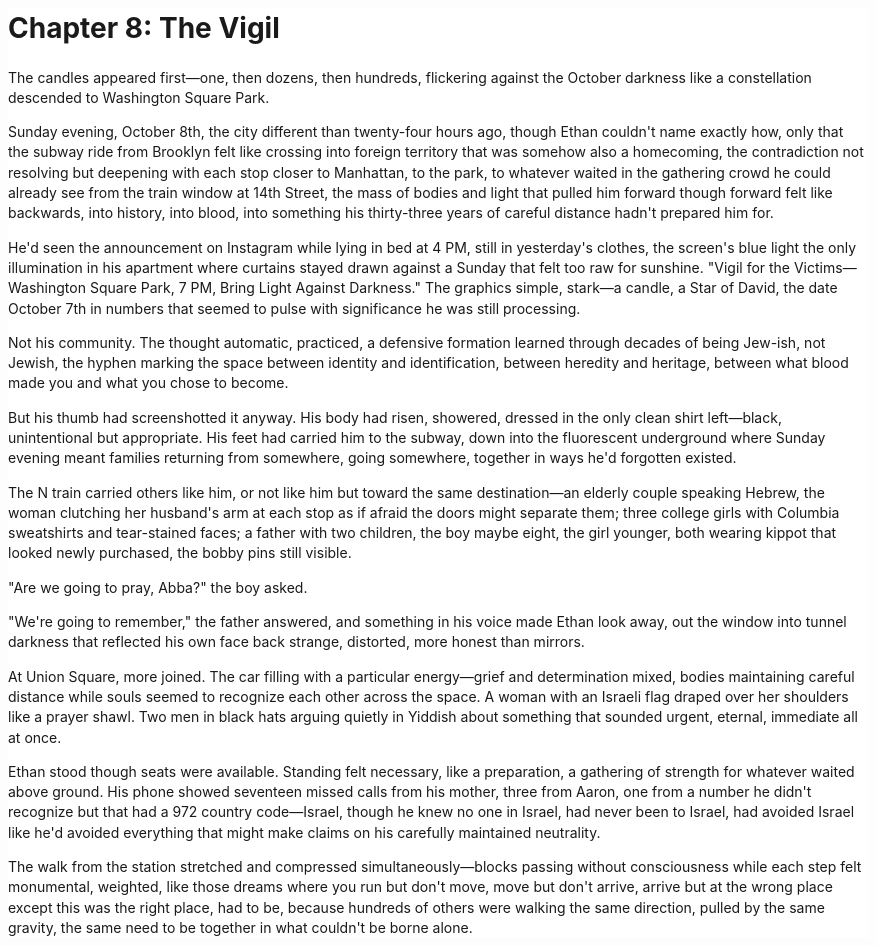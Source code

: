 # Chapter 8: The Vigil

The candles appeared first—one, then dozens, then hundreds, flickering against the October darkness like a constellation descended to Washington Square Park.

Sunday evening, October 8th, the city different than twenty-four hours ago, though Ethan couldn't name exactly how, only that the subway ride from Brooklyn felt like crossing into foreign territory that was somehow also a homecoming, the contradiction not resolving but deepening with each stop closer to Manhattan, to the park, to whatever waited in the gathering crowd he could already see from the train window at 14th Street, the mass of bodies and light that pulled him forward though forward felt like backwards, into history, into blood, into something his thirty-three years of careful distance hadn't prepared him for.

He'd seen the announcement on Instagram while lying in bed at 4 PM, still in yesterday's clothes, the screen's blue light the only illumination in his apartment where curtains stayed drawn against a Sunday that felt too raw for sunshine. "Vigil for the Victims—Washington Square Park, 7 PM, Bring Light Against Darkness." The graphics simple, stark—a candle, a Star of David, the date October 7th in numbers that seemed to pulse with significance he was still processing.

Not his community. The thought automatic, practiced, a defensive formation learned through decades of being Jew-ish, not Jewish, the hyphen marking the space between identity and identification, between heredity and heritage, between what blood made you and what you chose to become.

But his thumb had screenshotted it anyway. His body had risen, showered, dressed in the only clean shirt left—black, unintentional but appropriate. His feet had carried him to the subway, down into the fluorescent underground where Sunday evening meant families returning from somewhere, going somewhere, together in ways he'd forgotten existed.

The N train carried others like him, or not like him but toward the same destination—an elderly couple speaking Hebrew, the woman clutching her husband's arm at each stop as if afraid the doors might separate them; three college girls with Columbia sweatshirts and tear-stained faces; a father with two children, the boy maybe eight, the girl younger, both wearing kippot that looked newly purchased, the bobby pins still visible.

"Are we going to pray, Abba?" the boy asked.

"We're going to remember," the father answered, and something in his voice made Ethan look away, out the window into tunnel darkness that reflected his own face back strange, distorted, more honest than mirrors.

At Union Square, more joined. The car filling with a particular energy—grief and determination mixed, bodies maintaining careful distance while souls seemed to recognize each other across the space. A woman with an Israeli flag draped over her shoulders like a prayer shawl. Two men in black hats arguing quietly in Yiddish about something that sounded urgent, eternal, immediate all at once.

Ethan stood though seats were available. Standing felt necessary, like a preparation, a gathering of strength for whatever waited above ground. His phone showed seventeen missed calls from his mother, three from Aaron, one from a number he didn't recognize but that had a 972 country code—Israel, though he knew no one in Israel, had never been to Israel, had avoided Israel like he'd avoided everything that might make claims on his carefully maintained neutrality.

The walk from the station stretched and compressed simultaneously—blocks passing without consciousness while each step felt monumental, weighted, like those dreams where you run but don't move, move but don't arrive, arrive but at the wrong place except this was the right place, had to be, because hundreds of others were walking the same direction, pulled by the same gravity, the same need to be together in what couldn't be borne alone.
